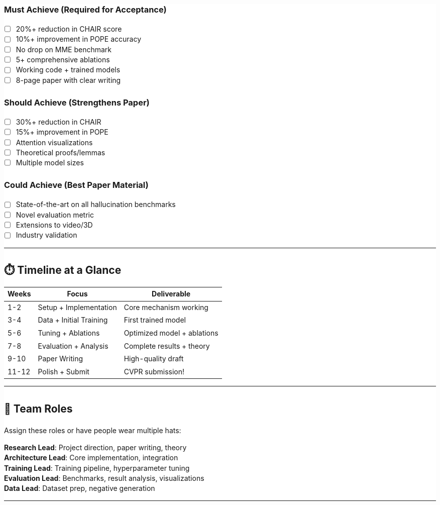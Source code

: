 ### Must Achieve (Required for Acceptance)
- [ ] 20%+ reduction in CHAIR score
- [ ] 10%+ improvement in POPE accuracy
- [ ] No drop on MME benchmark
- [ ] 5+ comprehensive ablations
- [ ] Working code + trained models
- [ ] 8-page paper with clear writing

### Should Achieve (Strengthens Paper)
- [ ] 30%+ reduction in CHAIR
- [ ] 15%+ improvement in POPE
- [ ] Attention visualizations
- [ ] Theoretical proofs/lemmas
- [ ] Multiple model sizes

### Could Achieve (Best Paper Material)
- [ ] State-of-the-art on all hallucination benchmarks
- [ ] Novel evaluation metric
- [ ] Extensions to video/3D
- [ ] Industry validation

---

## ⏱️ Timeline at a Glance

| Weeks | Focus | Deliverable |
|-------|-------|-------------|
| 1-2 | Setup + Implementation | Core mechanism working |
| 3-4 | Data + Initial Training | First trained model |
| 5-6 | Tuning + Ablations | Optimized model + ablations |
| 7-8 | Evaluation + Analysis | Complete results + theory |
| 9-10 | Paper Writing | High-quality draft |
| 11-12 | Polish + Submit | CVPR submission! |

---

## 👥 Team Roles

Assign these roles or have people wear multiple hats:

**Research Lead**: Project direction, paper writing, theory  
**Architecture Lead**: Core implementation, integration  
**Training Lead**: Training pipeline, hyperparameter tuning  
**Evaluation Lead**: Benchmarks, result analysis, visualizations  
**Data Lead**: Dataset prep, negative generation

---
